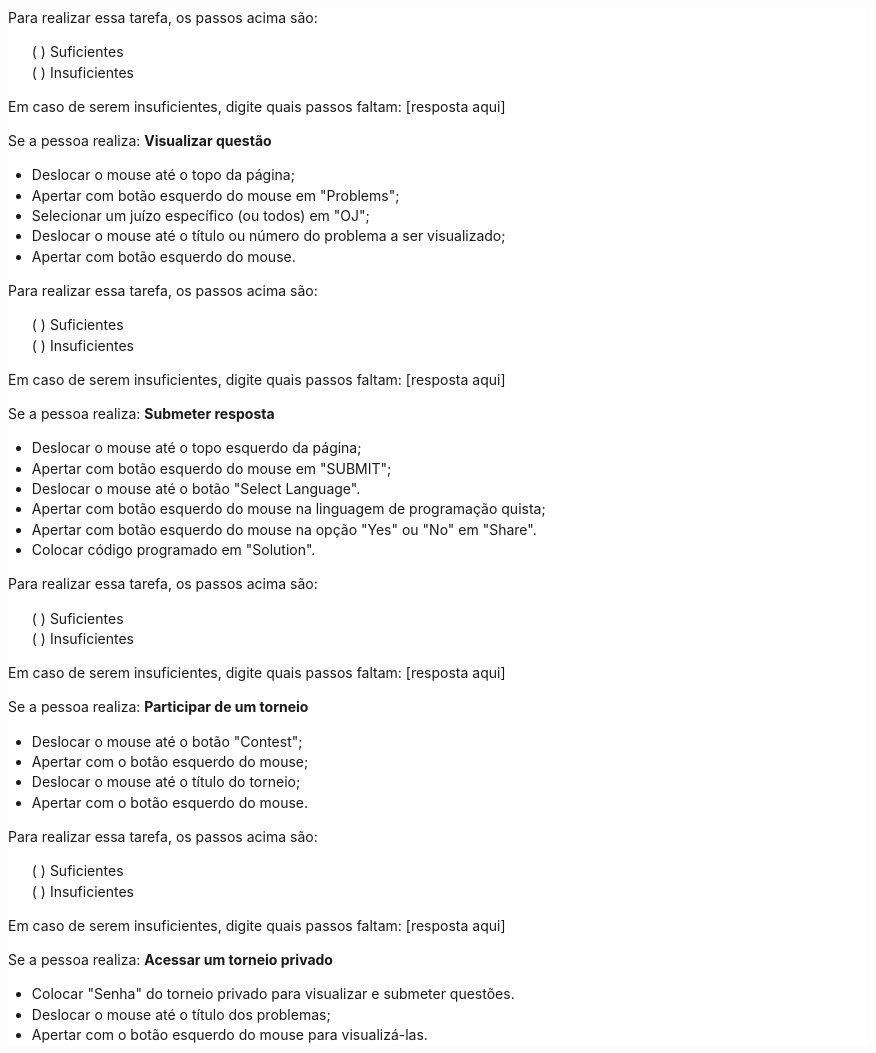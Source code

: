 Para realizar essa tarefa, os passos acima são: 
<ul style="list-style-type: none;">
<li>( ) Suficientes</li>
<li>( ) Insuficientes</li>
</ul>
Em caso de serem insuficientes, digite quais passos faltam: [resposta aqui]

Se a pessoa realiza: <b>Visualizar questão</b>

- Deslocar o mouse até o topo da página;
- Apertar com botão esquerdo do mouse em "Problems";
- Selecionar um juízo específico (ou todos) em "OJ";
- Deslocar o mouse até o título ou número do problema a ser visualizado;
- Apertar com botão esquerdo do mouse.

Para realizar essa tarefa, os passos acima são: 
<ul style="list-style-type: none;">
<li>( ) Suficientes</li>
<li>( ) Insuficientes</li>
</ul>
Em caso de serem insuficientes, digite quais passos faltam: [resposta aqui]

Se a pessoa realiza: <b>Submeter resposta</b>

- Deslocar o mouse até o topo esquerdo da página;
- Apertar com botão esquerdo do mouse em "SUBMIT";
- Deslocar o mouse até o botão "Select Language".
- Apertar com botão esquerdo do mouse na linguagem de programação quista;
- Apertar com botão esquerdo do mouse na opção "Yes" ou "No" em "Share".
- Colocar código programado em "Solution".

Para realizar essa tarefa, os passos acima são: 
<ul style="list-style-type: none;">
<li>( ) Suficientes</li>
<li>( ) Insuficientes</li>
</ul>
Em caso de serem insuficientes, digite quais passos faltam: [resposta aqui]

Se a pessoa realiza: <b>Participar de um torneio</b>

- Deslocar o mouse até o botão "Contest";
- Apertar com o botão esquerdo do mouse;
- Deslocar o mouse até o título do torneio;
- Apertar com o botão esquerdo do mouse.

Para realizar essa tarefa, os passos acima são: 
<ul style="list-style-type: none;">
<li>( ) Suficientes</li>
<li>( ) Insuficientes</li>
</ul>
Em caso de serem insuficientes, digite quais passos faltam: [resposta aqui]

Se a pessoa realiza: <b>Acessar um torneio privado</b>

- Colocar "Senha" do torneio privado para visualizar e submeter questões.
- Deslocar o mouse até o título dos problemas;
- Apertar com o botão esquerdo do mouse para visualizá-las.
